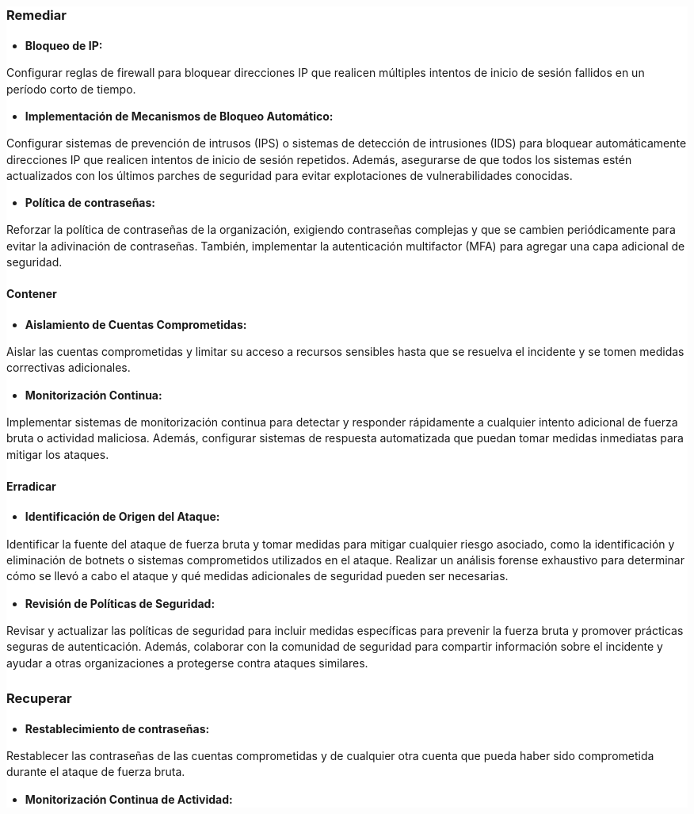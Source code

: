 ### Remediar

- **Bloqueo de IP:**

Configurar reglas de firewall para bloquear direcciones IP que realicen múltiples intentos de inicio de sesión fallidos en un período corto de tiempo.

- **Implementación de Mecanismos de Bloqueo Automático:**

Configurar sistemas de prevención de intrusos (IPS) o sistemas de detección de intrusiones (IDS) para bloquear automáticamente direcciones IP que realicen intentos de inicio de sesión repetidos. Además, asegurarse de que todos los sistemas estén actualizados con los últimos parches de seguridad para evitar explotaciones de vulnerabilidades conocidas.

- **Política de contraseñas:**

Reforzar la política de contraseñas de la organización, exigiendo contraseñas complejas y que se cambien periódicamente para evitar la adivinación de contraseñas. También, implementar la autenticación multifactor (MFA) para agregar una capa adicional de seguridad.

#### Contener

- **Aislamiento de Cuentas Comprometidas:**

Aislar las cuentas comprometidas y limitar su acceso a recursos sensibles hasta que se resuelva el incidente y se tomen medidas correctivas adicionales.

- **Monitorización Continua:**

Implementar sistemas de monitorización continua para detectar y responder rápidamente a cualquier intento adicional de fuerza bruta o actividad maliciosa. Además, configurar sistemas de respuesta automatizada que puedan tomar medidas inmediatas para mitigar los ataques.

#### Erradicar

- **Identificación de Origen del Ataque:**

Identificar la fuente del ataque de fuerza bruta y tomar medidas para mitigar cualquier riesgo asociado, como la identificación y eliminación de botnets o sistemas comprometidos utilizados en el ataque. Realizar un análisis forense exhaustivo para determinar cómo se llevó a cabo el ataque y qué medidas adicionales de seguridad pueden ser necesarias.

- **Revisión de Políticas de Seguridad:**

Revisar y actualizar las políticas de seguridad para incluir medidas específicas para prevenir la fuerza bruta y promover prácticas seguras de autenticación. Además, colaborar con la comunidad de seguridad para compartir información sobre el incidente y ayudar a otras organizaciones a protegerse contra ataques similares.

### Recuperar

- **Restablecimiento de contraseñas:**

Restablecer las contraseñas de las cuentas comprometidas y de cualquier otra cuenta que pueda haber sido comprometida durante el ataque de fuerza bruta.

- **Monitorización Continua de Actividad:**

